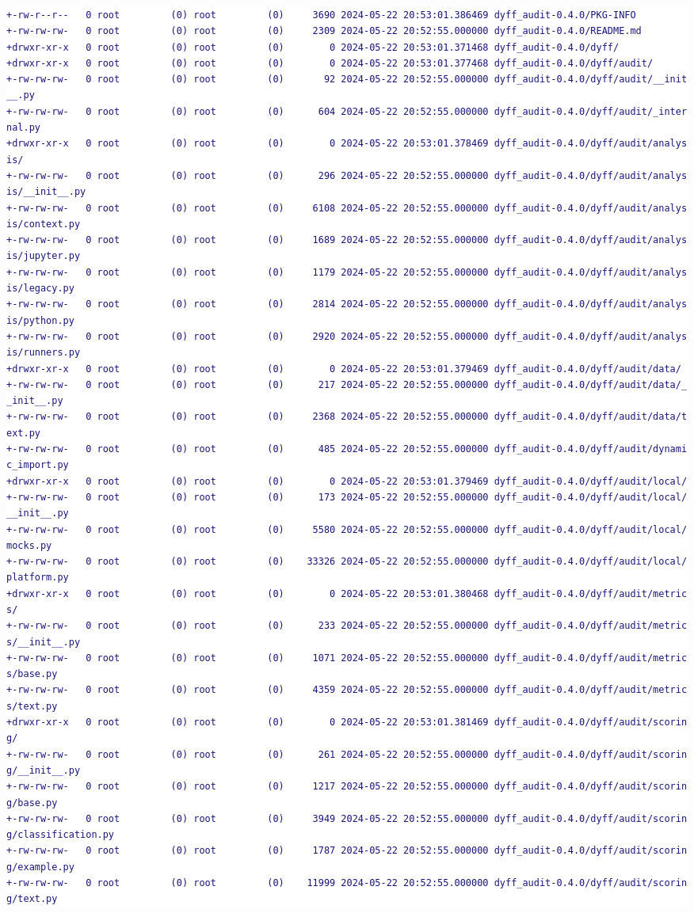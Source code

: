 ```diff
+-rw-r--r--   0 root         (0) root         (0)     3690 2024-05-22 20:53:01.386469 dyff_audit-0.4.0/PKG-INFO
+-rw-rw-rw-   0 root         (0) root         (0)     2309 2024-05-22 20:52:55.000000 dyff_audit-0.4.0/README.md
+drwxr-xr-x   0 root         (0) root         (0)        0 2024-05-22 20:53:01.371468 dyff_audit-0.4.0/dyff/
+drwxr-xr-x   0 root         (0) root         (0)        0 2024-05-22 20:53:01.377468 dyff_audit-0.4.0/dyff/audit/
+-rw-rw-rw-   0 root         (0) root         (0)       92 2024-05-22 20:52:55.000000 dyff_audit-0.4.0/dyff/audit/__init__.py
+-rw-rw-rw-   0 root         (0) root         (0)      604 2024-05-22 20:52:55.000000 dyff_audit-0.4.0/dyff/audit/_internal.py
+drwxr-xr-x   0 root         (0) root         (0)        0 2024-05-22 20:53:01.378469 dyff_audit-0.4.0/dyff/audit/analysis/
+-rw-rw-rw-   0 root         (0) root         (0)      296 2024-05-22 20:52:55.000000 dyff_audit-0.4.0/dyff/audit/analysis/__init__.py
+-rw-rw-rw-   0 root         (0) root         (0)     6108 2024-05-22 20:52:55.000000 dyff_audit-0.4.0/dyff/audit/analysis/context.py
+-rw-rw-rw-   0 root         (0) root         (0)     1689 2024-05-22 20:52:55.000000 dyff_audit-0.4.0/dyff/audit/analysis/jupyter.py
+-rw-rw-rw-   0 root         (0) root         (0)     1179 2024-05-22 20:52:55.000000 dyff_audit-0.4.0/dyff/audit/analysis/legacy.py
+-rw-rw-rw-   0 root         (0) root         (0)     2814 2024-05-22 20:52:55.000000 dyff_audit-0.4.0/dyff/audit/analysis/python.py
+-rw-rw-rw-   0 root         (0) root         (0)     2920 2024-05-22 20:52:55.000000 dyff_audit-0.4.0/dyff/audit/analysis/runners.py
+drwxr-xr-x   0 root         (0) root         (0)        0 2024-05-22 20:53:01.379469 dyff_audit-0.4.0/dyff/audit/data/
+-rw-rw-rw-   0 root         (0) root         (0)      217 2024-05-22 20:52:55.000000 dyff_audit-0.4.0/dyff/audit/data/__init__.py
+-rw-rw-rw-   0 root         (0) root         (0)     2368 2024-05-22 20:52:55.000000 dyff_audit-0.4.0/dyff/audit/data/text.py
+-rw-rw-rw-   0 root         (0) root         (0)      485 2024-05-22 20:52:55.000000 dyff_audit-0.4.0/dyff/audit/dynamic_import.py
+drwxr-xr-x   0 root         (0) root         (0)        0 2024-05-22 20:53:01.379469 dyff_audit-0.4.0/dyff/audit/local/
+-rw-rw-rw-   0 root         (0) root         (0)      173 2024-05-22 20:52:55.000000 dyff_audit-0.4.0/dyff/audit/local/__init__.py
+-rw-rw-rw-   0 root         (0) root         (0)     5580 2024-05-22 20:52:55.000000 dyff_audit-0.4.0/dyff/audit/local/mocks.py
+-rw-rw-rw-   0 root         (0) root         (0)    33326 2024-05-22 20:52:55.000000 dyff_audit-0.4.0/dyff/audit/local/platform.py
+drwxr-xr-x   0 root         (0) root         (0)        0 2024-05-22 20:53:01.380468 dyff_audit-0.4.0/dyff/audit/metrics/
+-rw-rw-rw-   0 root         (0) root         (0)      233 2024-05-22 20:52:55.000000 dyff_audit-0.4.0/dyff/audit/metrics/__init__.py
+-rw-rw-rw-   0 root         (0) root         (0)     1071 2024-05-22 20:52:55.000000 dyff_audit-0.4.0/dyff/audit/metrics/base.py
+-rw-rw-rw-   0 root         (0) root         (0)     4359 2024-05-22 20:52:55.000000 dyff_audit-0.4.0/dyff/audit/metrics/text.py
+drwxr-xr-x   0 root         (0) root         (0)        0 2024-05-22 20:53:01.381469 dyff_audit-0.4.0/dyff/audit/scoring/
+-rw-rw-rw-   0 root         (0) root         (0)      261 2024-05-22 20:52:55.000000 dyff_audit-0.4.0/dyff/audit/scoring/__init__.py
+-rw-rw-rw-   0 root         (0) root         (0)     1217 2024-05-22 20:52:55.000000 dyff_audit-0.4.0/dyff/audit/scoring/base.py
+-rw-rw-rw-   0 root         (0) root         (0)     3949 2024-05-22 20:52:55.000000 dyff_audit-0.4.0/dyff/audit/scoring/classification.py
+-rw-rw-rw-   0 root         (0) root         (0)     1787 2024-05-22 20:52:55.000000 dyff_audit-0.4.0/dyff/audit/scoring/example.py
+-rw-rw-rw-   0 root         (0) root         (0)    11999 2024-05-22 20:52:55.000000 dyff_audit-0.4.0/dyff/audit/scoring/text.py
```